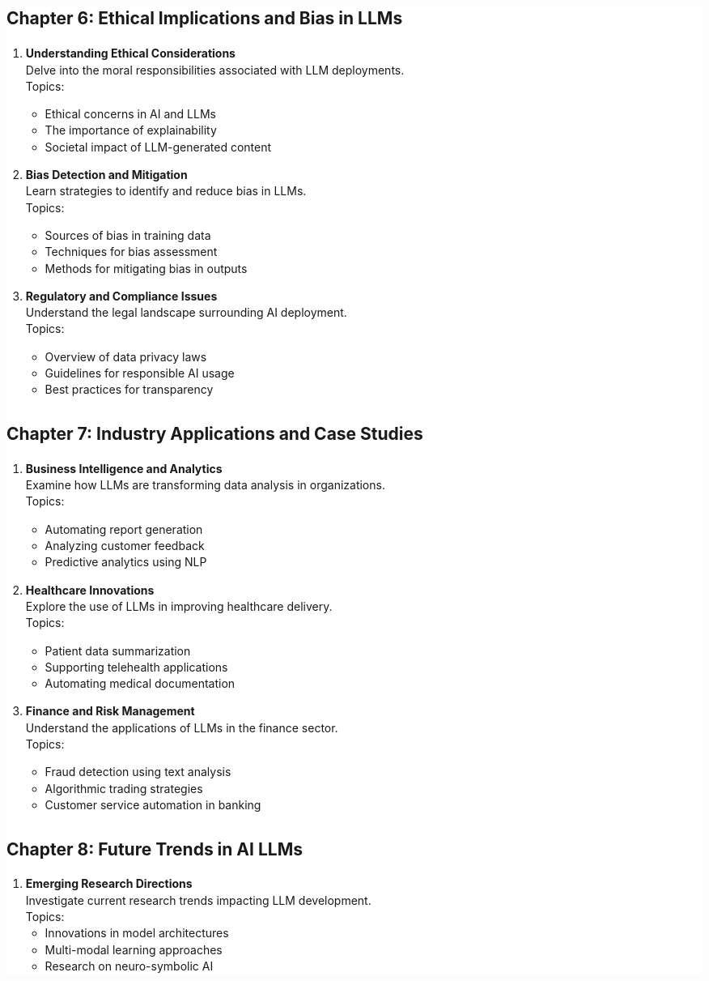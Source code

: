 ## Chapter 6: Ethical Implications and Bias in LLMs
1. **Understanding Ethical Considerations**  
   Delve into the moral responsibilities associated with LLM deployments.  
   Topics:  
   - Ethical concerns in AI and LLMs  
   - The importance of explainability  
   - Societal impact of LLM-generated content  

2. **Bias Detection and Mitigation**  
   Learn strategies to identify and reduce bias in LLMs.  
   Topics:  
   - Sources of bias in training data  
   - Techniques for bias assessment  
   - Methods for mitigating bias in outputs  

3. **Regulatory and Compliance Issues**  
   Understand the legal landscape surrounding AI deployment.  
   Topics:  
   - Overview of data privacy laws  
   - Guidelines for responsible AI usage  
   - Best practices for transparency  

## Chapter 7: Industry Applications and Case Studies
1. **Business Intelligence and Analytics**  
   Examine how LLMs are transforming data analysis in organizations.  
   Topics:  
   - Automating report generation  
   - Analyzing customer feedback  
   - Predictive analytics using NLP  

2. **Healthcare Innovations**  
   Explore the use of LLMs in improving healthcare delivery.  
   Topics:  
   - Patient data summarization  
   - Supporting telehealth applications  
   - Automating medical documentation  

3. **Finance and Risk Management**  
   Understand the applications of LLMs in the finance sector.  
   Topics:  
   - Fraud detection using text analysis  
   - Algorithmic trading strategies  
   - Customer service automation in banking  

## Chapter 8: Future Trends in AI LLMs
1. **Emerging Research Directions**  
   Investigate current research trends impacting LLM development.  
   Topics:  
   - Innovations in model architectures  
   - Multi-modal learning approaches  
   - Research on neuro-symbolic AI  
